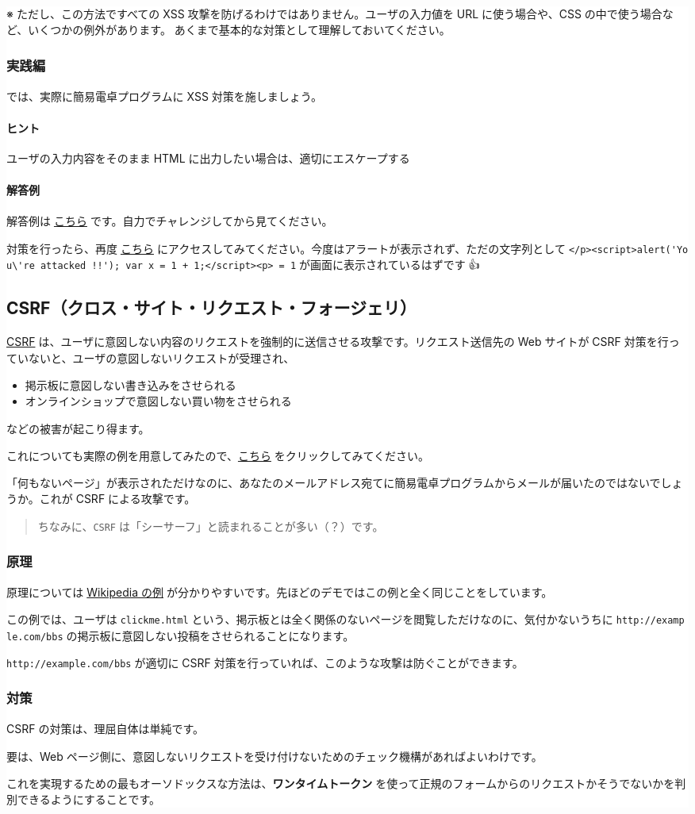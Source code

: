 ※ ただし、この方法ですべての XSS 攻撃を防げるわけではありません。ユーザの入力値を URL に使う場合や、CSS の中で使う場合など、いくつかの例外があります。
あくまで基本的な対策として理解しておいてください。

### 実践編

では、実際に簡易電卓プログラムに XSS 対策を施しましょう。

#### ヒント

ユーザの入力内容をそのまま HTML に出力したい場合は、適切にエスケープする

#### 解答例

解答例は [こちら](calc-security-impl-01.md) です。自力でチャレンジしてから見てください。

対策を行ったら、再度 [こちら](http://localhost/php-abc-quests/practices/03/calc/index.php?left=%3C%2Fp%3E%3Cscript%3Ealert%28%27You%5C%27re+attacked+%21%21%27%29%3B+var+x+%3D+1&operator=%2B&right=1%3B%3C%2Fscript%3E%3Cp%3E) にアクセスしてみてください。今度はアラートが表示されず、ただの文字列として `</p><script>alert('You\'re attacked !!'); var x = 1 + 1;</script><p> = 1` が画面に表示されているはずです :+1:

## CSRF（クロス・サイト・リクエスト・フォージェリ）

[CSRF](http://ja.wikipedia.org/wiki/%E3%82%AF%E3%83%AD%E3%82%B9%E3%82%B5%E3%82%A4%E3%83%88%E3%83%AA%E3%82%AF%E3%82%A8%E3%82%B9%E3%83%88%E3%83%95%E3%82%A9%E3%83%BC%E3%82%B8%E3%82%A7%E3%83%AA) は、ユーザに意図しない内容のリクエストを強制的に送信させる攻撃です。リクエスト送信先の Web サイトが CSRF 対策を行っていないと、ユーザの意図しないリクエストが受理され、

* 掲示板に意図しない書き込みをさせられる
* オンラインショップで意図しない買い物をさせられる

などの被害が起こり得ます。

これについても実際の例を用意してみたので、[こちら](http://php-abc-quests.herokuapp.com/03-index.php/csrf-demo/) をクリックしてみてください。

「何もないページ」が表示されただけなのに、あなたのメールアドレス宛てに簡易電卓プログラムからメールが届いたのではないでしょうか。これが CSRF による攻撃です。

> ちなみに、`CSRF` は「シーサーフ」と読まれることが多い（？）です。

### 原理

原理については [Wikipedia の例](http://ja.wikipedia.org/wiki/%E3%82%AF%E3%83%AD%E3%82%B9%E3%82%B5%E3%82%A4%E3%83%88%E3%83%AA%E3%82%AF%E3%82%A8%E3%82%B9%E3%83%88%E3%83%95%E3%82%A9%E3%83%BC%E3%82%B8%E3%82%A7%E3%83%AA#.E5.8E.9F.E7.90.86) が分かりやすいです。先ほどのデモではこの例と全く同じことをしています。

この例では、ユーザは `clickme.html` という、掲示板とは全く関係のないページを閲覧しただけなのに、気付かないうちに `http://example.com/bbs` の掲示板に意図しない投稿をさせられることになります。

`http://example.com/bbs` が適切に CSRF 対策を行っていれば、このような攻撃は防ぐことができます。

### 対策

CSRF の対策は、理屈自体は単純です。

要は、Web ページ側に、意図しないリクエストを受け付けないためのチェック機構があればよいわけです。

これを実現するための最もオーソドックスな方法は、**ワンタイムトークン** を使って正規のフォームからのリクエストかそうでないかを判別できるようにすることです。
